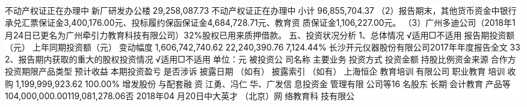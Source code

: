 不动产权证正在办理中
新厂研发办公楼
29,258,087.73
不动产权证正在办理中
小计
96,855,704.37
（2）报告期末，其他货币资金中银行承兑汇票保证金3,400,176.00元、投标履约保函保证金4,684,728.71元、教育资
质保证金1,106,227.00元。
（3）广州多迪公司（2018年1月24日已更名为广州牵引力教育科技有限公司）32%股权已用来质押借款。
五、投资状况分析
1、总体情况
√适用□不适用
报告期投资额（元）
上年同期投资额（元）
变动幅度
1,606,742,740.62
22,240,390.76
7,124.44%
长沙开元仪器股份有限公司2017年年度报告全文
33
2、报告期内获取的重大的股权投资情况
√适用□不适用
单位：元
被投资公
司名称
主要业务
投资方式
投资金额
持股比例资金来源
合作方
投资期限产品类型
预计收益
本期投资盈亏
是否涉诉
披露日期
（如有）
披露索引
（如有）
上海恒企
教育培训
有限公司
职业教育
培训
收购
1,199,999,923.62
100.00%
增发股份
与配套融
资
江勇、冯仁
华、广发信
息投资金
管理有限
公司等16
名股东
长期
会计教育
产品等
104,000,000.00119,081,278.06否
2018年04
月20日中大英才
（北京）网
络教育科
技有限公